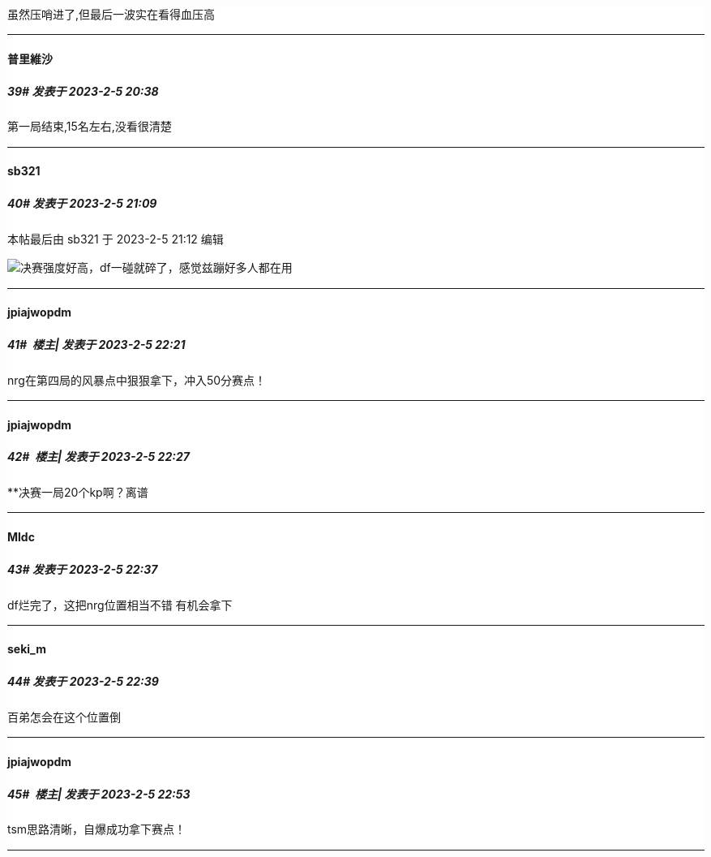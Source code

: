 虽然压哨进了,但最后一波实在看得血压高

*****

####  普里維沙  
##### 39#       发表于 2023-2-5 20:38

第一局结束,15名左右,没看很清楚

*****

####  sb321  
##### 40#       发表于 2023-2-5 21:09

 本帖最后由 sb321 于 2023-2-5 21:12 编辑 

<img src="https://static.saraba1st.com/image/smiley/face2017/009.gif" referrerpolicy="no-referrer">决赛强度好高，df一碰就碎了，感觉兹蹦好多人都在用

*****

####  jpiajwopdm  
##### 41#         楼主| 发表于 2023-2-5 22:21

nrg在第四局的风暴点中狠狠拿下，冲入50分赛点！

*****

####  jpiajwopdm  
##### 42#         楼主| 发表于 2023-2-5 22:27

**决赛一局20个kp啊？离谱

*****

####  Mldc  
##### 43#       发表于 2023-2-5 22:37

df烂完了，这把nrg位置相当不错 有机会拿下

*****

####  seki_m  
##### 44#       发表于 2023-2-5 22:39

百弟怎会在这个位置倒

*****

####  jpiajwopdm  
##### 45#         楼主| 发表于 2023-2-5 22:53

tsm思路清晰，自爆成功拿下赛点！

*****
